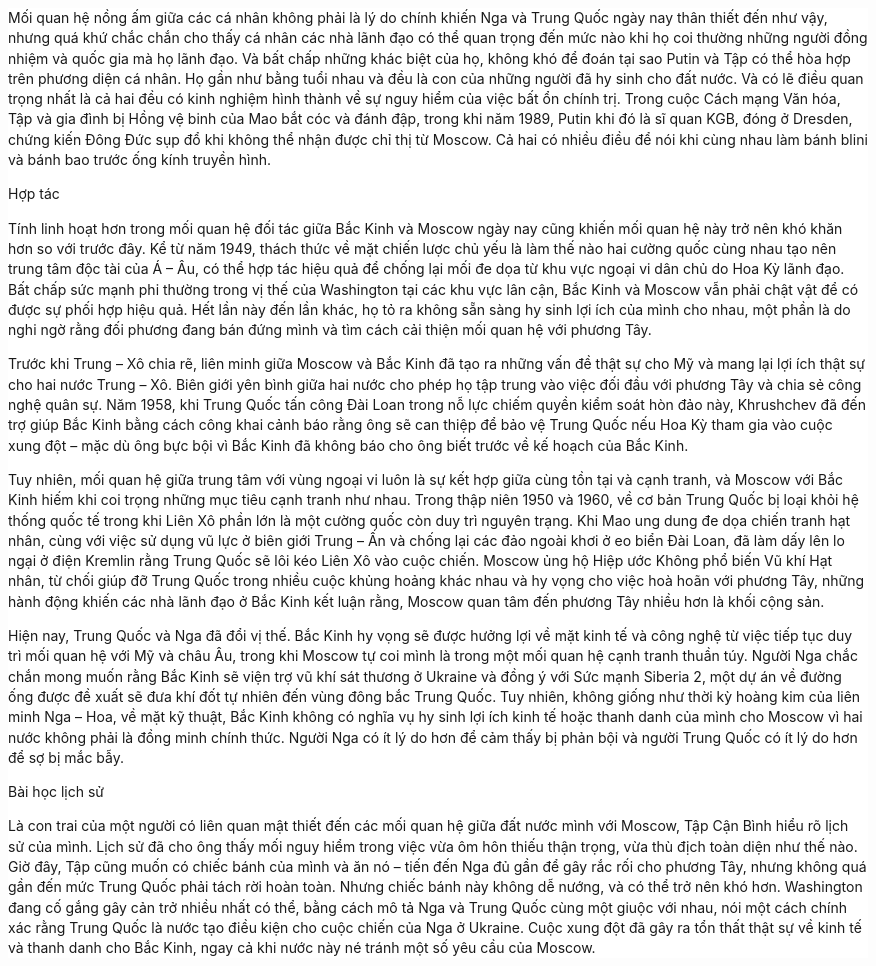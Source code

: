 Mối quan hệ nồng ấm giữa các cá nhân không phải là lý do chính khiến Nga và Trung Quốc ngày nay thân thiết đến như vậy, nhưng quá khứ chắc chắn cho thấy cá nhân các nhà lãnh đạo có thể quan trọng đến mức nào khi họ coi thường những người đồng nhiệm và quốc gia mà họ lãnh đạo. Và bất chấp những khác biệt của họ, không khó để đoán tại sao Putin và Tập có thể hòa hợp trên phương diện cá nhân. Họ gần như bằng tuổi nhau và đều là con của những người đã hy sinh cho đất nước. Và có lẽ điều quan trọng nhất là cả hai đều có kinh nghiệm hình thành về sự nguy hiểm của việc bất ổn chính trị. Trong cuộc Cách mạng Văn hóa, Tập và gia đình bị Hồng vệ binh của Mao bắt cóc và đánh đập, trong khi năm 1989, Putin khi đó là sĩ quan KGB, đóng ở Dresden, chứng kiến ​​Đông Đức sụp đổ khi không thể nhận được chỉ thị từ Moscow. Cả hai có nhiều điều để nói khi cùng nhau làm bánh blini và bánh bao trước ống kính truyền hình.

Hợp tác

Tính linh hoạt hơn trong mối quan hệ đối tác giữa Bắc Kinh và Moscow ngày nay cũng khiến mối quan hệ này trở nên khó khăn hơn so với trước đây. Kể từ năm 1949, thách thức về mặt chiến lược chủ yếu là làm thế nào hai cường quốc cùng nhau tạo nên trung tâm độc tài của Á – Âu, có thể hợp tác hiệu quả để chống lại mối đe dọa từ khu vực ngoại vi dân chủ do Hoa Kỳ lãnh đạo. Bất chấp sức mạnh phi thường trong vị thế của Washington tại các khu vực lân cận, Bắc Kinh và Moscow vẫn phải chật vật để có được sự phối hợp hiệu quả. Hết lần này đến lần khác, họ tỏ ra không sẵn sàng hy sinh lợi ích của mình cho nhau, một phần là do nghi ngờ rằng đối phương đang bán đứng mình và tìm cách cải thiện mối quan hệ với phương Tây.

Trước khi Trung – Xô chia rẽ, liên minh giữa Moscow và Bắc Kinh đã tạo ra những vấn đề thật sự cho Mỹ và mang lại lợi ích thật sự cho hai nước Trung – Xô. Biên giới yên bình giữa hai nước cho phép họ tập trung vào việc đối đầu với phương Tây và chia sẻ công nghệ quân sự. Năm 1958, khi Trung Quốc tấn công Đài Loan trong nỗ lực chiếm quyền kiểm soát hòn đảo này, Khrushchev đã đến trợ giúp Bắc Kinh bằng cách công khai cảnh báo rằng ông sẽ can thiệp để bảo vệ Trung Quốc nếu Hoa Kỳ tham gia vào cuộc xung đột – mặc dù ông bực bội vì Bắc Kinh đã không báo cho ông biết trước về kế hoạch của Bắc Kinh.

Tuy nhiên, mối quan hệ giữa trung tâm với vùng ngoại vi luôn là sự kết hợp giữa cùng tồn tại và cạnh tranh, và Moscow với Bắc Kinh hiếm khi coi trọng những mục tiêu cạnh tranh như nhau. Trong thập niên 1950 và 1960, về cơ bản Trung Quốc bị loại khỏi hệ thống quốc tế trong khi Liên Xô phần lớn là một cường quốc còn duy trì nguyên trạng. Khi Mao ung dung đe dọa chiến tranh hạt nhân, cùng với việc sử dụng vũ lực ở biên giới Trung – Ấn và chống lại các đảo ngoài khơi ở eo biển Đài Loan, đã làm dấy lên lo ngại ở điện Kremlin rằng Trung Quốc sẽ lôi kéo Liên Xô vào cuộc chiến. Moscow ủng hộ Hiệp ước Không phổ biến Vũ khí Hạt nhân, từ chối giúp đỡ Trung Quốc trong nhiều cuộc khủng hoảng khác nhau và hy vọng cho việc hoà hoãn với phương Tây, những hành động khiến các nhà lãnh đạo ở Bắc Kinh kết luận rằng, Moscow quan tâm đến phương Tây nhiều hơn là khối cộng sản.

Hiện nay, Trung Quốc và Nga đã đổi vị thế. Bắc Kinh hy vọng sẽ được hưởng lợi về mặt kinh tế và công nghệ từ việc tiếp tục duy trì mối quan hệ với Mỹ và châu Âu, trong khi Moscow tự coi mình là trong một mối quan hệ cạnh tranh thuần túy. Người Nga chắc chắn mong muốn rằng Bắc Kinh sẽ viện trợ vũ khí sát thương ở Ukraine và đồng ý với Sức mạnh Siberia 2, một dự án về đường ống được đề xuất sẽ đưa khí đốt tự nhiên đến vùng đông bắc Trung Quốc. Tuy nhiên, không giống như thời kỳ hoàng kim của liên minh Nga – Hoa, về mặt kỹ thuật, Bắc Kinh không có nghĩa vụ hy sinh lợi ích kinh tế hoặc thanh danh của mình cho Moscow vì hai nước không phải là đồng minh chính thức. Người Nga có ít lý do hơn để cảm thấy bị phản bội và người Trung Quốc có ít lý do hơn để sợ bị mắc bẫy.

Bài học lịch sử

Là con trai của một người có liên quan mật thiết đến các mối quan hệ giữa đất nước mình với Moscow, Tập Cận Bình hiểu rõ lịch sử của mình. Lịch sử đã cho ông thấy mối nguy hiểm trong việc vừa ôm hôn thiếu thận trọng, vừa thù địch toàn diện như thế nào. Giờ đây, Tập cũng muốn có chiếc bánh của mình và ăn nó – tiến đến Nga đủ gần để gây rắc rối cho phương Tây, nhưng không quá gần đến mức Trung Quốc phải tách rời hoàn toàn. Nhưng chiếc bánh này không dễ nướng, và có thể trở nên khó hơn. Washington đang cố gắng gây cản trở nhiều nhất có thể, bằng cách mô tả Nga và Trung Quốc cùng một giuộc với nhau, nói một cách chính xác rằng Trung Quốc là nước tạo điều kiện cho cuộc chiến của Nga ở Ukraine. Cuộc xung đột đã gây ra tổn thất thật sự về kinh tế và thanh danh cho Bắc Kinh, ngay cả khi nước này né tránh một số yêu cầu của Moscow.
